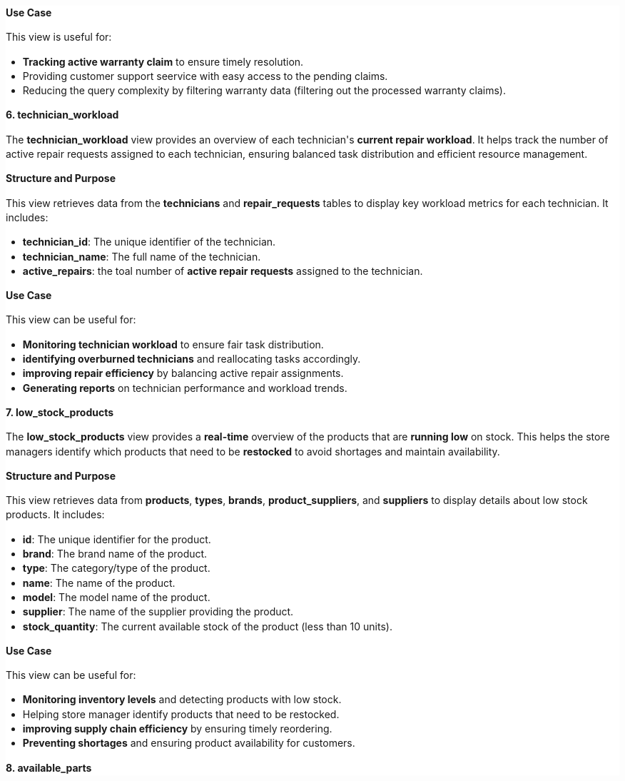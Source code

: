 **Use Case**

This view is useful for:
* **Tracking active warranty claim** to ensure timely resolution.
* Providing customer support seervice with easy access to the pending claims.
* Reducing the query complexity by filtering warranty data (filtering out the processed warranty claims).

**6. technician_workload**

The **technician_workload** view provides an overview of each technician's **current repair workload**. It helps track the number of active repair requests assigned to each technician, ensuring balanced task distribution and efficient resource management.

**Structure and Purpose**

This view retrieves data from the **technicians** and **repair_requests** tables to display key workload metrics for each technician. It includes:
* **technician_id**: The unique identifier of the technician.
* **technician_name**: The full name of the technician.
* **active_repairs**: the toal number of **active repair requests** assigned to the technician.

**Use Case**

This view can be useful for:
* **Monitoring technician workload** to ensure fair task distribution.
* **identifying overburned technicians** and reallocating tasks accordingly.
* **improving repair efficiency** by balancing active repair assignments.
* **Generating reports** on technician performance and workload trends.

**7. low_stock_products**

The **low_stock_products** view provides a **real-time** overview of the products that are **running low** on stock. This helps the store managers identify which products that need to be **restocked** to avoid shortages and maintain availability.

**Structure and Purpose**

This view retrieves data from **products**, **types**, **brands**, **product_suppliers**, and **suppliers** to display details about low stock products. It includes:
* **id**: The unique identifier for the product.
* **brand**: The brand name of the product.
* **type**: The category/type of the product.
* **name**: The name of the product.
* **model**: The model name of the product.
* **supplier**: The name of the supplier providing the product.
* **stock_quantity**: The current available stock of the product (less than 10 units).

**Use Case**

This view can be useful for:
* **Monitoring inventory levels** and detecting products with low stock.
* Helping store manager identify products that need to be restocked.
* **improving supply chain efficiency** by ensuring timely reordering.
* **Preventing shortages** and ensuring product availability for customers.

**8. available_parts**
